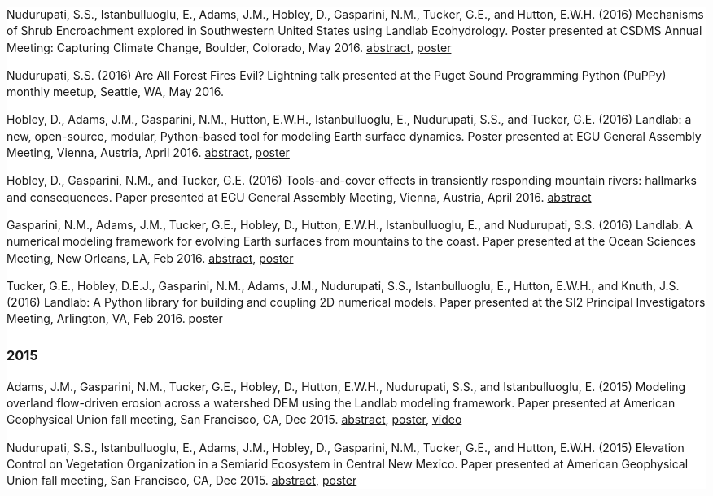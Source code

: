 Nudurupati, S.S., Istanbulluoglu, E., Adams, J.M., Hobley, D.,
Gasparini, N.M., Tucker, G.E., and Hutton, E.W.H. (2016) Mechanisms of
Shrub Encroachment explored in Southwestern United States using Landlab
Ecohydrology. Poster presented at CSDMS Annual Meeting: Capturing
Climate Change, Boulder, Colorado, May 2016.
[abstract](https://csdms.colorado.edu/wiki/CSDMS_2016_annual_meeting_poster_SaiSiddharthaNudurupati),
[poster](https://doi.org/10.6084/m9.figshare.27050008.v1)

Nudurupati, S.S. (2016) Are All Forest Fires Evil? Lightning talk
presented at the Puget Sound Programming Python (PuPPy) monthly meetup,
Seattle, WA, May 2016.

Hobley, D., Adams, J.M., Gasparini, N.M., Hutton, E.W.H.,
Istanbulluoglu, E., Nudurupati, S.S., and Tucker, G.E. (2016) Landlab: a
new, open-source, modular, Python-based tool for modeling Earth surface
dynamics. Poster presented at EGU General Assembly Meeting, Vienna,
Austria, April 2016.
[abstract](https://meetingorganizer.copernicus.org/EGU2016/EGU2016-9981.pdf),
[poster](https://doi.org/10.6084/m9.figshare.27049981.v1)

Hobley, D., Gasparini, N.M., and Tucker, G.E. (2016) Tools-and-cover
effects in transiently responding mountain rivers: hallmarks and
consequences. Paper presented at EGU General Assembly Meeting, Vienna,
Austria, April 2016.
[abstract](https://meetingorganizer.copernicus.org/EGU2016/EGU2016-9889.pdf)

Gasparini, N.M., Adams, J.M., Tucker, G.E., Hobley, D., Hutton, E.W.H.,
Istanbulluoglu, E., and Nudurupati, S.S. (2016) Landlab: A numerical
modeling framework for evolving Earth surfaces from mountains to the
coast. Paper presented at the Ocean Sciences Meeting, New Orleans, LA,
Feb 2016.
[abstract](https://agu.confex.com/agu/os16/meetingapp.cgi/Paper/87020),
[poster](https://doi.org/10.6084/m9.figshare.27050023.v1)

Tucker, G.E., Hobley, D.E.J., Gasparini, N.M., Adams, J.M., Nudurupati,
S.S., Istanbulluoglu, E., Hutton, E.W.H., and Knuth, J.S. (2016)
Landlab: A Python library for building and coupling 2D numerical models.
Paper presented at the SI2 Principal Investigators Meeting, Arlington,
VA, Feb 2016.
[poster](https://doi.org/10.6084/m9.figshare.27049726.v1)

### 2015

Adams, J.M., Gasparini, N.M., Tucker, G.E., Hobley, D., Hutton, E.W.H.,
Nudurupati, S.S., and Istanbulluoglu, E. (2015) Modeling overland
flow-driven erosion across a watershed DEM using the Landlab modeling
framework. Paper presented at American Geophysical Union fall meeting,
San Francisco, CA, Dec 2015.
[abstract](https://agu.confex.com/agu/fm15/meetingapp.cgi/Paper/75514),
[poster](https://doi.org/10.6084/m9.figshare.27049258.v1),
[video](https://www.youtube.com/watch?v=4Ltr6HRUrQI)

Nudurupati, S.S., Istanbulluoglu, E., Adams, J.M., Hobley, D.,
Gasparini, N.M., Tucker, G.E., and Hutton, E.W.H. (2015) Elevation
Control on Vegetation Organization in a Semiarid Ecosystem in Central
New Mexico. Paper presented at American Geophysical Union fall meeting,
San Francisco, CA, Dec 2015.
[abstract](https://agu.confex.com/agu/fm15/meetingapp.cgi/Paper/80794),
[poster](https://doi.org/10.6084/m9.figshare.27049396.v1)

